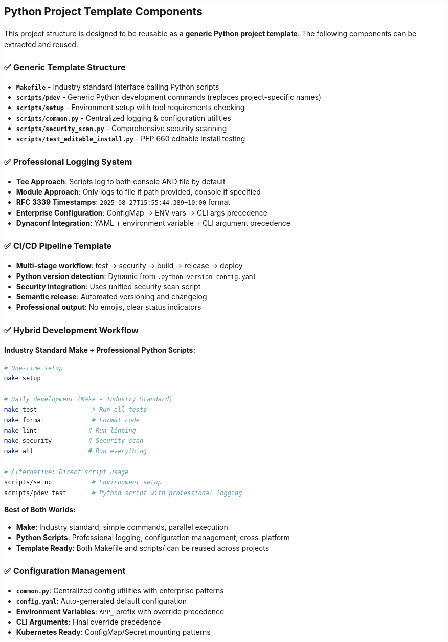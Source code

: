 ## Python Project Template Components

This project structure is designed to be reusable as a **generic Python project template**. The following components can be extracted and reused:

### ✅ **Generic Template Structure**
- **`Makefile`** - Industry standard interface calling Python scripts
- **`scripts/pdev`** - Generic Python development commands (replaces project-specific names)
- **`scripts/setup`** - Environment setup with tool requirements checking
- **`scripts/common.py`** - Centralized logging & configuration utilities
- **`scripts/security_scan.py`** - Comprehensive security scanning
- **`scripts/test_editable_install.py`** - PEP 660 editable install testing

### ✅ **Professional Logging System**
- **Tee Approach**: Scripts log to both console AND file by default  
- **Module Approach**: Only logs to file if path provided, console if specified
- **RFC 3339 Timestamps**: `2025-08-27T15:55:44.389+10:00` format
- **Enterprise Configuration**: ConfigMap → ENV vars → CLI args precedence
- **Dynaconf Integration**: YAML + environment variable + CLI argument precedence

### ✅ **CI/CD Pipeline Template**
- **Multi-stage workflow**: test → security → build → release → deploy
- **Python version detection**: Dynamic from `.python-version-config.yaml`
- **Security integration**: Uses unified security scan script
- **Semantic release**: Automated versioning and changelog
- **Professional output**: No emojis, clear status indicators

### ✅ **Hybrid Development Workflow**
**Industry Standard Make + Professional Python Scripts:**
```bash
# One-time setup
make setup

# Daily development (Make - Industry Standard)
make test               # Run all tests
make format             # Format code
make lint              # Run linting
make security          # Security scan
make all               # Run everything

# Alternative: Direct script usage
scripts/setup           # Environment setup
scripts/pdev test       # Python script with professional logging
```

**Best of Both Worlds:**
- **Make**: Industry standard, simple commands, parallel execution
- **Python Scripts**: Professional logging, configuration management, cross-platform
- **Template Ready**: Both Makefile and scripts/ can be reused across projects

### ✅ **Configuration Management**
- **`common.py`**: Centralized config utilities with enterprise patterns
- **`config.yaml`**: Auto-generated default configuration  
- **Environment Variables**: `APP_` prefix with override precedence
- **CLI Arguments**: Final override precedence
- **Kubernetes Ready**: ConfigMap/Secret mounting patterns
